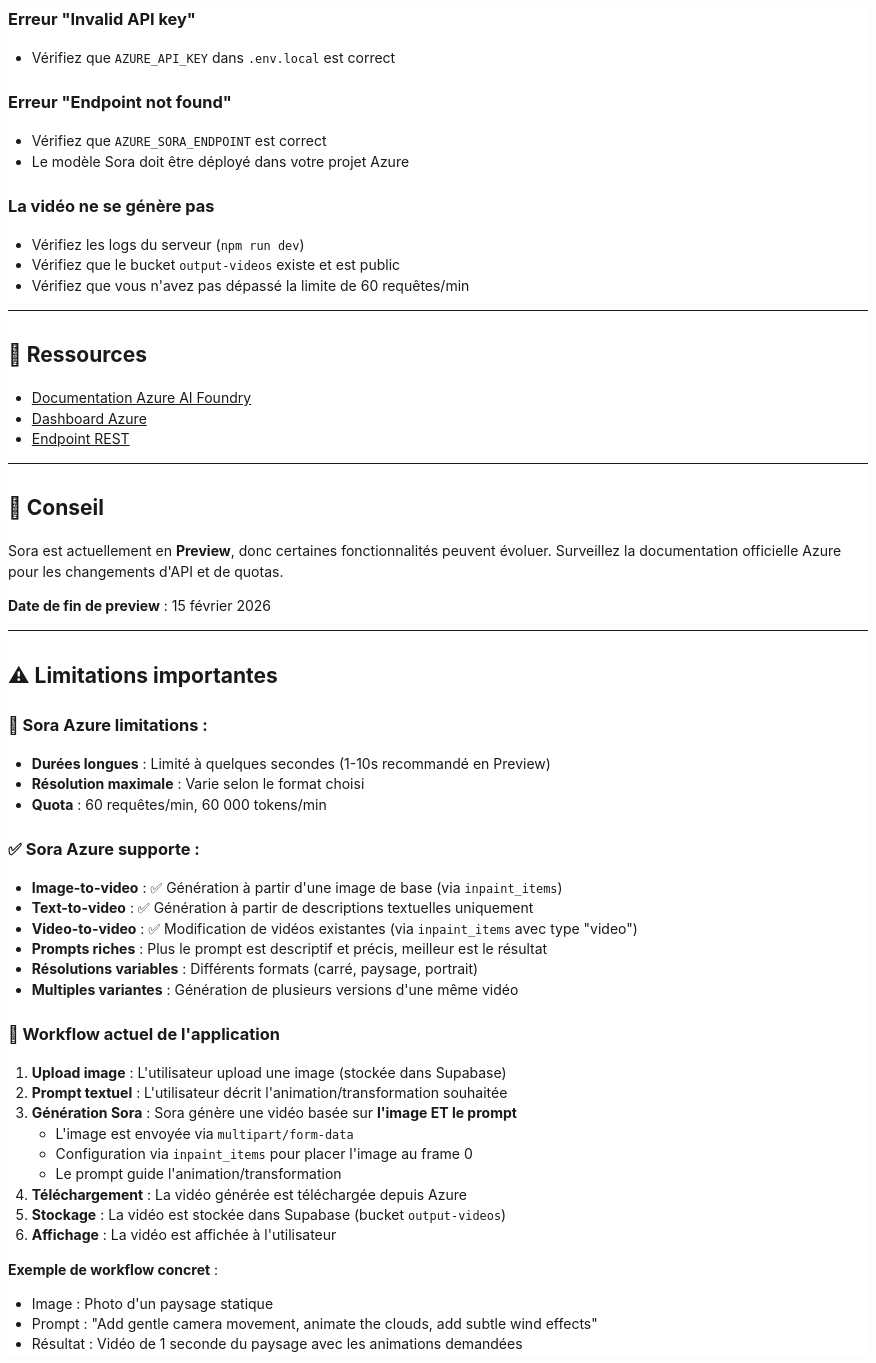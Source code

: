 ### Erreur "Invalid API key"
- Vérifiez que `AZURE_API_KEY` dans `.env.local` est correct

### Erreur "Endpoint not found"
- Vérifiez que `AZURE_SORA_ENDPOINT` est correct
- Le modèle Sora doit être déployé dans votre projet Azure

### La vidéo ne se génère pas
- Vérifiez les logs du serveur (`npm run dev`)
- Vérifiez que le bucket `output-videos` existe et est public
- Vérifiez que vous n'avez pas dépassé la limite de 60 requêtes/min

---

## 🔗 Ressources

- [Documentation Azure AI Foundry](https://learn.microsoft.com/azure/ai-foundry)
- [Dashboard Azure](https://portal.azure.com)
- [Endpoint REST](https://bapti-m70vyuu5-eastus2.openai.azure.com)

---

## 🧠 Conseil

Sora est actuellement en **Preview**, donc certaines fonctionnalités peuvent évoluer.
Surveillez la documentation officielle Azure pour les changements d'API et de quotas.

**Date de fin de preview** : 15 février 2026

---

## ⚠️ Limitations importantes

### 🚫 Sora Azure limitations :
- **Durées longues** : Limité à quelques secondes (1-10s recommandé en Preview)
- **Résolution maximale** : Varie selon le format choisi
- **Quota** : 60 requêtes/min, 60 000 tokens/min

### ✅ Sora Azure supporte :
- **Image-to-video** : ✅ Génération à partir d'une image de base (via `inpaint_items`)
- **Text-to-video** : ✅ Génération à partir de descriptions textuelles uniquement
- **Video-to-video** : ✅ Modification de vidéos existantes (via `inpaint_items` avec type "video")
- **Prompts riches** : Plus le prompt est descriptif et précis, meilleur est le résultat
- **Résolutions variables** : Différents formats (carré, paysage, portrait)
- **Multiples variantes** : Génération de plusieurs versions d'une même vidéo

### 🔄 Workflow actuel de l'application

1. **Upload image** : L'utilisateur upload une image (stockée dans Supabase)
2. **Prompt textuel** : L'utilisateur décrit l'animation/transformation souhaitée
3. **Génération Sora** : Sora génère une vidéo basée sur **l'image ET le prompt**
   - L'image est envoyée via `multipart/form-data`
   - Configuration via `inpaint_items` pour placer l'image au frame 0
   - Le prompt guide l'animation/transformation
4. **Téléchargement** : La vidéo générée est téléchargée depuis Azure
5. **Stockage** : La vidéo est stockée dans Supabase (bucket `output-videos`)
6. **Affichage** : La vidéo est affichée à l'utilisateur

**Exemple de workflow concret** :
- Image : Photo d'un paysage statique
- Prompt : "Add gentle camera movement, animate the clouds, add subtle wind effects"
- Résultat : Vidéo de 1 seconde du paysage avec les animations demandées
